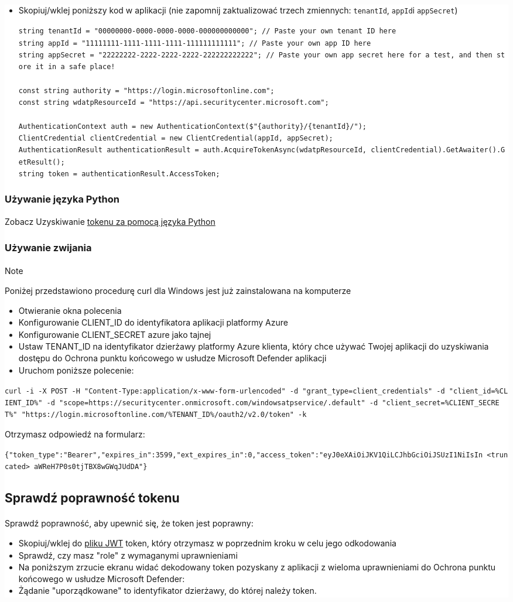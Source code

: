 - Skopiuj/wklej poniższy kod w aplikacji (nie zapomnij zaktualizować trzech zmiennych: `tenantId`, `appId`i `appSecret`)

    ```console
    string tenantId = "00000000-0000-0000-0000-000000000000"; // Paste your own tenant ID here
    string appId = "11111111-1111-1111-1111-111111111111"; // Paste your own app ID here
    string appSecret = "22222222-2222-2222-2222-222222222222"; // Paste your own app secret here for a test, and then store it in a safe place!

    const string authority = "https://login.microsoftonline.com";
    const string wdatpResourceId = "https://api.securitycenter.microsoft.com";

    AuthenticationContext auth = new AuthenticationContext($"{authority}/{tenantId}/");
    ClientCredential clientCredential = new ClientCredential(appId, appSecret);
    AuthenticationResult authenticationResult = auth.AcquireTokenAsync(wdatpResourceId, clientCredential).GetAwaiter().GetResult();
    string token = authenticationResult.AccessToken;
    ```

### <a name="using-python"></a>Używanie języka Python

Zobacz Uzyskiwanie [tokenu za pomocą języka Python](run-advanced-query-sample-python.md#get-token)

### <a name="using-curl"></a>Używanie zwijania

> [!NOTE]
> Poniżej przedstawiono procedurę curl dla Windows jest już zainstalowana na komputerze

- Otwieranie okna polecenia
- Konfigurowanie CLIENT_ID do identyfikatora aplikacji platformy Azure
- Konfigurowanie CLIENT_SECRET azure jako tajnej
- Ustaw TENANT_ID na identyfikator dzierżawy platformy Azure klienta, który chce używać Twojej aplikacji do uzyskiwania dostępu do Ochrona punktu końcowego w usłudze Microsoft Defender aplikacji
- Uruchom poniższe polecenie:

```curl
curl -i -X POST -H "Content-Type:application/x-www-form-urlencoded" -d "grant_type=client_credentials" -d "client_id=%CLIENT_ID%" -d "scope=https://securitycenter.onmicrosoft.com/windowsatpservice/.default" -d "client_secret=%CLIENT_SECRET%" "https://login.microsoftonline.com/%TENANT_ID%/oauth2/v2.0/token" -k
```

Otrzymasz odpowiedź na formularz:

```console
{"token_type":"Bearer","expires_in":3599,"ext_expires_in":0,"access_token":"eyJ0eXAiOiJKV1QiLCJhbGciOiJSUzI1NiIsIn <truncated> aWReH7P0s0tjTBX8wGWqJUdDA"}
```

## <a name="validate-the-token"></a>Sprawdź poprawność tokenu

Sprawdź poprawność, aby upewnić się, że token jest poprawny:

- Skopiuj/wklej do [pliku JWT](https://jwt.ms) token, który otrzymasz w poprzednim kroku w celu jego odkodowania
- Sprawdź, czy masz "role" z wymaganymi uprawnieniami
- Na poniższym zrzucie ekranu widać dekodowany token pozyskany z aplikacji z wieloma uprawnieniami do Ochrona punktu końcowego w usłudze Microsoft Defender:
- Żądanie "uporządkowane" to identyfikator dzierżawy, do której należy token.
